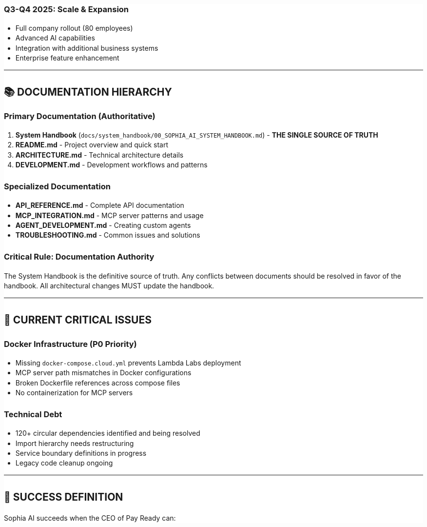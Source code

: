### **Q3-Q4 2025: Scale & Expansion**
- Full company rollout (80 employees)
- Advanced AI capabilities
- Integration with additional business systems
- Enterprise feature enhancement

---

## 📚 **DOCUMENTATION HIERARCHY**

### **Primary Documentation (Authoritative)**
1. **System Handbook** (`docs/system_handbook/00_SOPHIA_AI_SYSTEM_HANDBOOK.md`) - **THE SINGLE SOURCE OF TRUTH**
2. **README.md** - Project overview and quick start
3. **ARCHITECTURE.md** - Technical architecture details
4. **DEVELOPMENT.md** - Development workflows and patterns

### **Specialized Documentation**
- **API_REFERENCE.md** - Complete API documentation
- **MCP_INTEGRATION.md** - MCP server patterns and usage
- **AGENT_DEVELOPMENT.md** - Creating custom agents
- **TROUBLESHOOTING.md** - Common issues and solutions

### **Critical Rule: Documentation Authority**
The System Handbook is the definitive source of truth. Any conflicts between documents should be resolved in favor of the handbook. All architectural changes MUST update the handbook.

---

## 🚨 **CURRENT CRITICAL ISSUES**

### **Docker Infrastructure (P0 Priority)**
- Missing `docker-compose.cloud.yml` prevents Lambda Labs deployment
- MCP server path mismatches in Docker configurations
- Broken Dockerfile references across compose files
- No containerization for MCP servers

### **Technical Debt**
- 120+ circular dependencies identified and being resolved
- Import hierarchy needs restructuring
- Service boundary definitions in progress
- Legacy code cleanup ongoing

---

## 🎯 **SUCCESS DEFINITION**

Sophia AI succeeds when the CEO of Pay Ready can:
